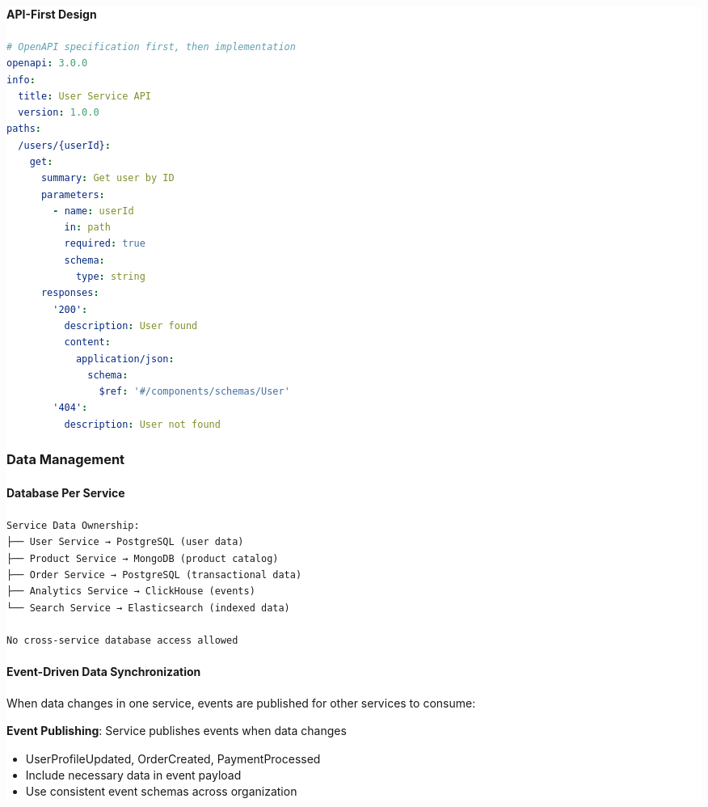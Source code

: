 #### API-First Design

```yaml
# OpenAPI specification first, then implementation
openapi: 3.0.0
info:
  title: User Service API
  version: 1.0.0
paths:
  /users/{userId}:
    get:
      summary: Get user by ID
      parameters:
        - name: userId
          in: path
          required: true
          schema:
            type: string
      responses:
        '200':
          description: User found
          content:
            application/json:
              schema:
                $ref: '#/components/schemas/User'
        '404':
          description: User not found
```

### Data Management

#### Database Per Service

```
Service Data Ownership:
├── User Service → PostgreSQL (user data)
├── Product Service → MongoDB (product catalog)  
├── Order Service → PostgreSQL (transactional data)
├── Analytics Service → ClickHouse (events)
└── Search Service → Elasticsearch (indexed data)

No cross-service database access allowed
```

#### Event-Driven Data Synchronization

When data changes in one service, events are published for other services to consume:

**Event Publishing**: Service publishes events when data changes

- UserProfileUpdated, OrderCreated, PaymentProcessed
- Include necessary data in event payload
- Use consistent event schemas across organization
